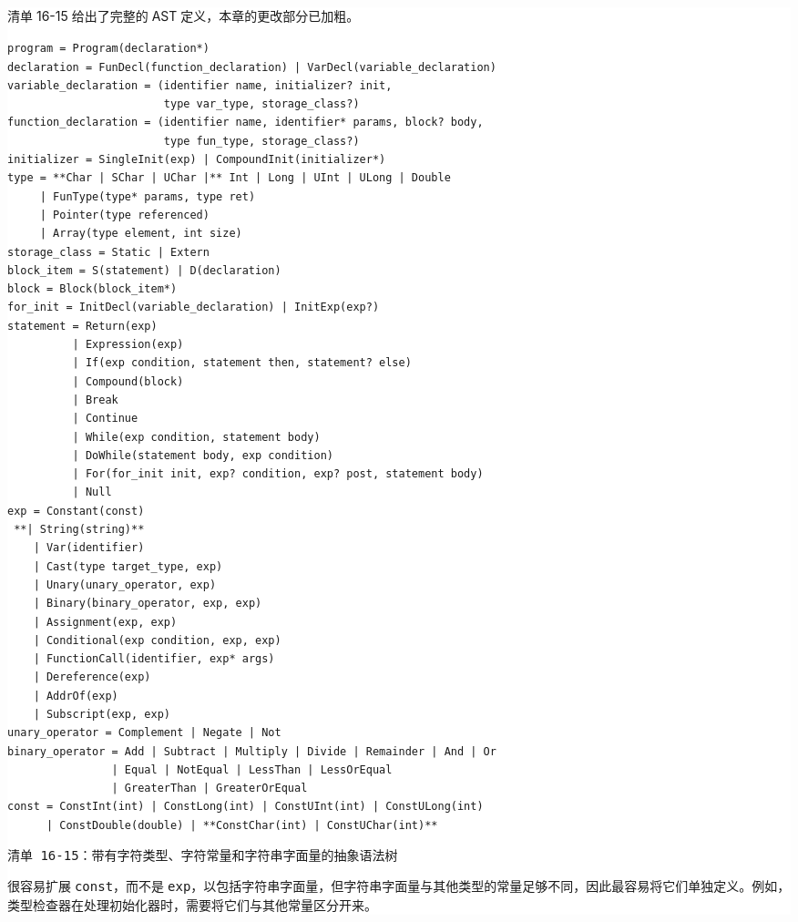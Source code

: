 清单 16-15 给出了完整的 AST 定义，本章的更改部分已加粗。

```
program = Program(declaration*)
declaration = FunDecl(function_declaration) | VarDecl(variable_declaration)
variable_declaration = (identifier name, initializer? init,
                        type var_type, storage_class?)
function_declaration = (identifier name, identifier* params, block? body,
                        type fun_type, storage_class?)
initializer = SingleInit(exp) | CompoundInit(initializer*)
type = **Char | SChar | UChar |** Int | Long | UInt | ULong | Double
     | FunType(type* params, type ret)
     | Pointer(type referenced)
     | Array(type element, int size)
storage_class = Static | Extern
block_item = S(statement) | D(declaration)
block = Block(block_item*)
for_init = InitDecl(variable_declaration) | InitExp(exp?)
statement = Return(exp)
          | Expression(exp)
          | If(exp condition, statement then, statement? else)
          | Compound(block)
          | Break
          | Continue
          | While(exp condition, statement body)
          | DoWhile(statement body, exp condition)
          | For(for_init init, exp? condition, exp? post, statement body)
          | Null
exp = Constant(const)
 **| String(string)**
    | Var(identifier)
    | Cast(type target_type, exp)
    | Unary(unary_operator, exp)
    | Binary(binary_operator, exp, exp)
    | Assignment(exp, exp)
    | Conditional(exp condition, exp, exp)
    | FunctionCall(identifier, exp* args)
    | Dereference(exp)
    | AddrOf(exp)
    | Subscript(exp, exp)
unary_operator = Complement | Negate | Not
binary_operator = Add | Subtract | Multiply | Divide | Remainder | And | Or
                | Equal | NotEqual | LessThan | LessOrEqual
                | GreaterThan | GreaterOrEqual
const = ConstInt(int) | ConstLong(int) | ConstUInt(int) | ConstULong(int)
      | ConstDouble(double) | **ConstChar(int) | ConstUChar(int)**
```

<samp class="SANS_Futura_Std_Book_Oblique_I_11">清单 16-15：带有字符类型、字符常量和字符串字面量的抽象语法树</samp>

很容易扩展 <samp class="SANS_TheSansMonoCd_W5Regular_11">const</samp>，而不是 <samp class="SANS_TheSansMonoCd_W5Regular_11">exp</samp>，以包括字符串字面量，但字符串字面量与其他类型的常量足够不同，因此最容易将它们单独定义。例如，类型检查器在处理初始化器时，需要将它们与其他常量区分开来。
